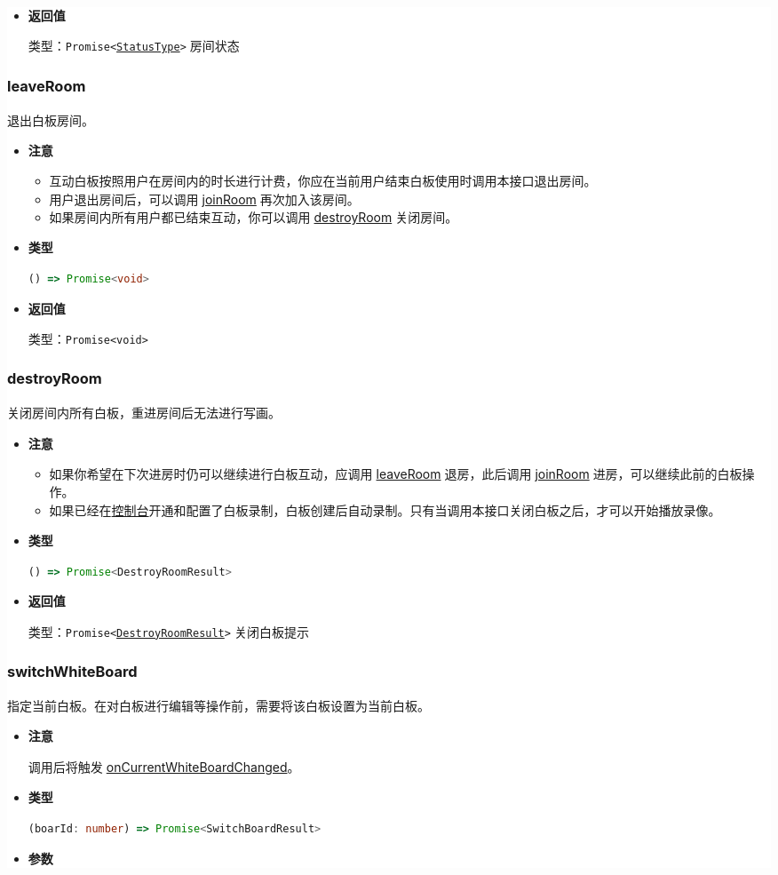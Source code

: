 - **返回值**

  类型：<code>Promise<[StatusType](131863#statustype)\></code>  房间状态

### leaveRoom <span id="iwhiteboardroom-leaveroom"></span> 

退出白板房间。

- **注意**

  + 互动白板按照用户在房间内的时长进行计费，你应在当前用户结束白板使用时调用本接口退出房间。
  + 用户退出房间后，可以调用 [joinRoom](#joinroom) 再次加入该房间。
  + 如果房间内所有用户都已结束互动，你可以调用 [destroyRoom](#destroyroom) 关闭房间。

- **类型**

  ```ts
  () => Promise<void>
  ```

- **返回值**

  类型：<code>Promise<void\></code>

### destroyRoom <span id="iwhiteboardroom-destroyroom"></span> 

关闭房间内所有白板，重进房间后无法进行写画。

- **注意**

  + 如果你希望在下次进房时仍可以继续进行白板互动，应调用 [leaveRoom](#leaveroom) 退房，此后调用 [joinRoom](#joinroom) 进房，可以继续此前的白板操作。
  + 如果已经在[控制台](https://console.volcengine.com/rtc/cloudRTC?tab=whiteboard)开通和配置了白板录制，白板创建后自动录制。只有当调用本接口关闭白板之后，才可以开始播放录像。

- **类型**

  ```ts
  () => Promise<DestroyRoomResult>
  ```

- **返回值**

  类型：<code>Promise<[DestroyRoomResult](131863#destroyroomresult)\></code>  关闭白板提示

### switchWhiteBoard <span id="iwhiteboardroom-switchwhiteboard"></span> 

指定当前白板。在对白板进行编辑等操作前，需要将该白板设置为当前白板。

- **注意**

  调用后将触发 [onCurrentWhiteBoardChanged](131861#oncurrentwhiteboardchanged)。

- **类型**

  ```ts
  (boarId: number) => Promise<SwitchBoardResult>
  ```

- **参数**
